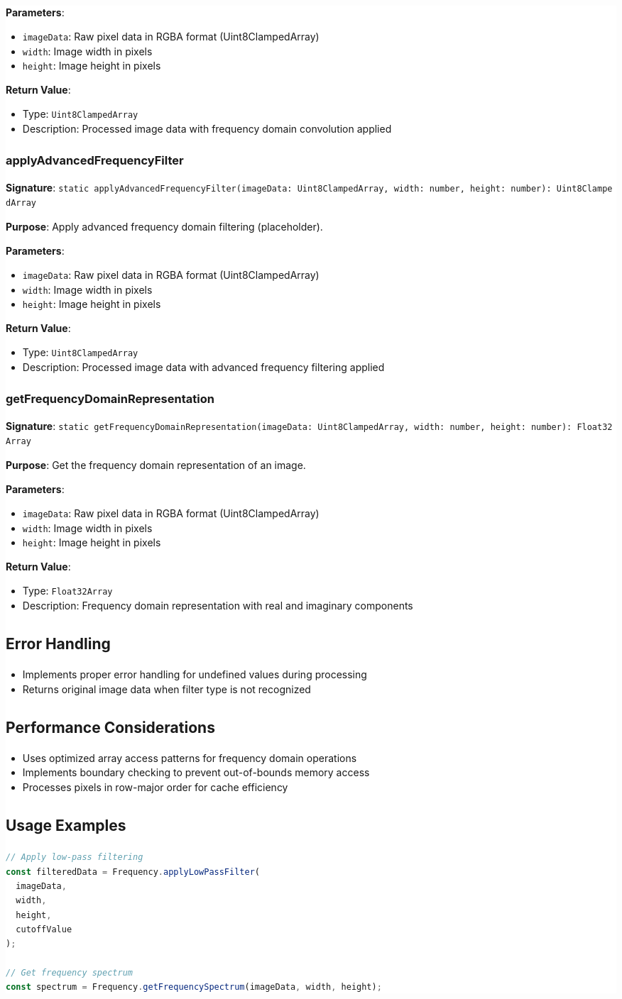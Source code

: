 **Parameters**:
- `imageData`: Raw pixel data in RGBA format (Uint8ClampedArray)
- `width`: Image width in pixels
- `height`: Image height in pixels

**Return Value**: 
- Type: `Uint8ClampedArray`
- Description: Processed image data with frequency domain convolution applied

### applyAdvancedFrequencyFilter
**Signature**: `static applyAdvancedFrequencyFilter(imageData: Uint8ClampedArray, width: number, height: number): Uint8ClampedArray`

**Purpose**: Apply advanced frequency domain filtering (placeholder).

**Parameters**:
- `imageData`: Raw pixel data in RGBA format (Uint8ClampedArray)
- `width`: Image width in pixels
- `height`: Image height in pixels

**Return Value**: 
- Type: `Uint8ClampedArray`
- Description: Processed image data with advanced frequency filtering applied

### getFrequencyDomainRepresentation
**Signature**: `static getFrequencyDomainRepresentation(imageData: Uint8ClampedArray, width: number, height: number): Float32Array`

**Purpose**: Get the frequency domain representation of an image.

**Parameters**:
- `imageData`: Raw pixel data in RGBA format (Uint8ClampedArray)
- `width`: Image width in pixels
- `height`: Image height in pixels

**Return Value**: 
- Type: `Float32Array`
- Description: Frequency domain representation with real and imaginary components

## Error Handling
- Implements proper error handling for undefined values during processing
- Returns original image data when filter type is not recognized

## Performance Considerations
- Uses optimized array access patterns for frequency domain operations  
- Implements boundary checking to prevent out-of-bounds memory access
- Processes pixels in row-major order for cache efficiency

## Usage Examples
```typescript
// Apply low-pass filtering
const filteredData = Frequency.applyLowPassFilter(
  imageData, 
  width, 
  height, 
  cutoffValue
);

// Get frequency spectrum  
const spectrum = Frequency.getFrequencySpectrum(imageData, width, height);